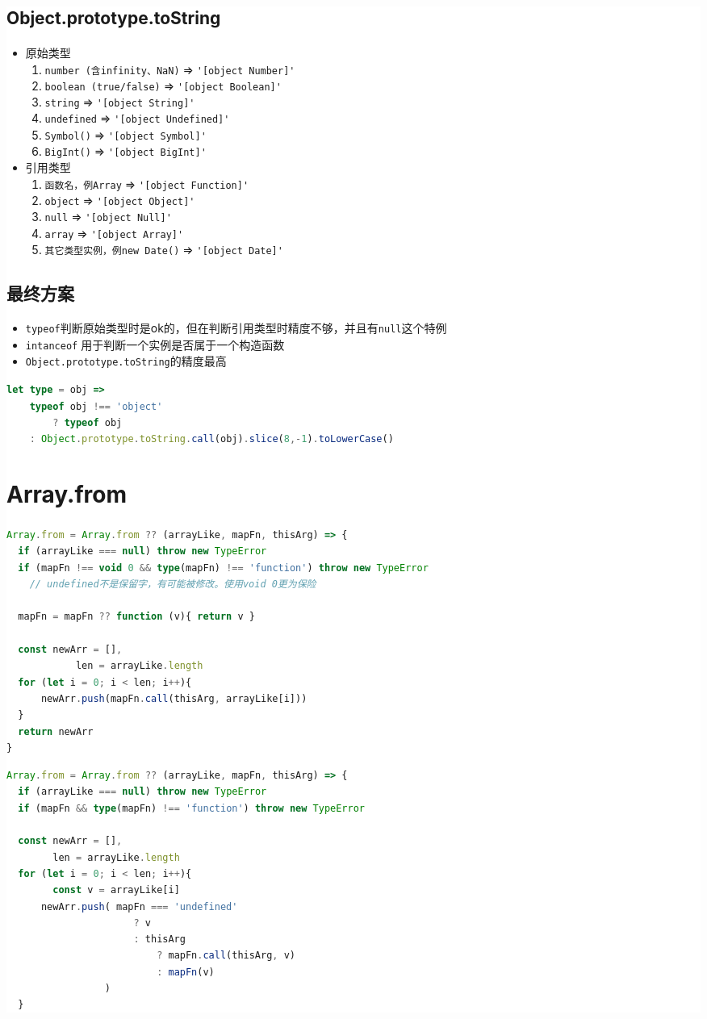 ## Object.prototype.toString

- 原始类型
  1. `number (含infinity、NaN)` => `'[object Number]'`
  2. `boolean (true/false)` => `'[object Boolean]'`
  3. `string` => `'[object String]'`
  4. `undefined` => `'[object Undefined]'`
  5. `Symbol()` => `'[object Symbol]'`
  6. `BigInt()` => `'[object BigInt]'`
- 引用类型
  1. `函数名，例Array` => `'[object Function]'`
  2. `object` => `'[object Object]'`
  3. `null` => `'[object Null]'`
  4. `array` => `'[object Array]'` 
  5. `其它类型实例，例new Date()` => `'[object Date]'`

## 最终方案

- `typeof`判断原始类型时是ok的，但在判断引用类型时精度不够，并且有`null`这个特例
- `intanceof` 用于判断一个实例是否属于一个构造函数
- `Object.prototype.toString`的精度最高

```typescript
let type = obj => 
	typeof obj !== 'object' 
		? typeof obj 
    : Object.prototype.toString.call(obj).slice(8,-1).toLowerCase()
```

# Array.from

```typescript
Array.from = Array.from ?? (arrayLike, mapFn, thisArg) => {
  if (arrayLike === null) throw new TypeError
  if (mapFn !== void 0 && type(mapFn) !== 'function') throw new TypeError	
	// undefined不是保留字，有可能被修改。使用void 0更为保险
  
  mapFn = mapFn ?? function (v){ return v }
  
  const newArr = [],
    		len = arrayLike.length
  for (let i = 0; i < len; i++){
      newArr.push(mapFn.call(thisArg, arrayLike[i]))
  }
  return newArr
}
```

```typescript
Array.from = Array.from ?? (arrayLike, mapFn, thisArg) => {
  if (arrayLike === null) throw new TypeError
  if (mapFn && type(mapFn) !== 'function') throw new TypeError	
  
  const newArr = [],
        len = arrayLike.length
  for (let i = 0; i < len; i++){
    	const v = arrayLike[i]
      newArr.push( mapFn === 'undefined' 
                      ? v
                      : thisArg 
                          ? mapFn.call(thisArg, v)
                          : mapFn(v)
                 )
  }
```